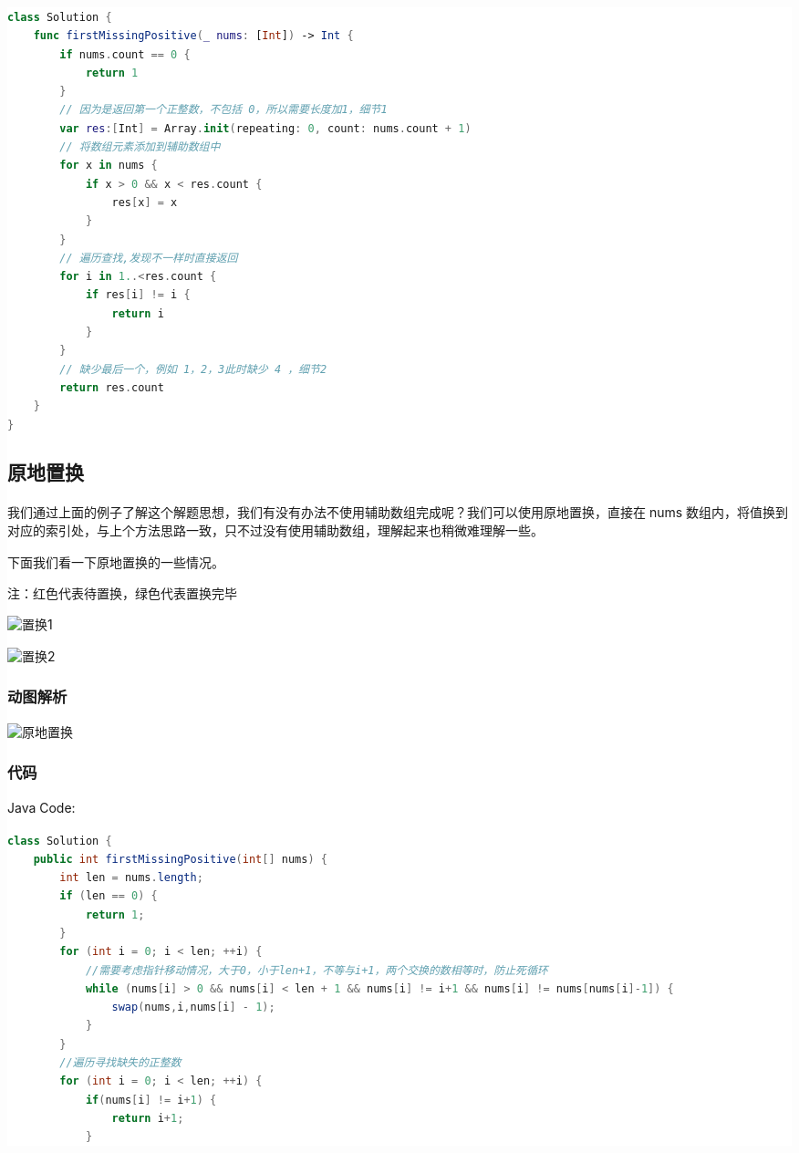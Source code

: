 ```swift
class Solution {
    func firstMissingPositive(_ nums: [Int]) -> Int {
        if nums.count == 0 {
            return 1
        }
        // 因为是返回第一个正整数，不包括 0，所以需要长度加1，细节1
        var res:[Int] = Array.init(repeating: 0, count: nums.count + 1)
        // 将数组元素添加到辅助数组中
        for x in nums {
            if x > 0 && x < res.count {
                res[x] = x
            }
        }
        // 遍历查找,发现不一样时直接返回
        for i in 1..<res.count {
            if res[i] != i {
                return i
            }
        }
        // 缺少最后一个，例如 1，2，3此时缺少 4 ，细节2
        return res.count
    }
}
```
## 原地置换
我们通过上面的例子了解这个解题思想，我们有没有办法不使用辅助数组完成呢？我们可以使用原地置换，直接在 nums 数组内，将值换到对应的索引处，与上个方法思路一致，只不过没有使用辅助数组，理解起来也稍微难理解一些。

下面我们看一下原地置换的一些情况。

注：红色代表待置换，绿色代表置换完毕

![置换1](https://cdn.jsdelivr.net/gh/tan45du/github.io.phonto2@master/myphoto/置换1.4j4pcz56ml40.png)

![置换2](https://cdn.jsdelivr.net/gh/tan45du/github.io.phonto2@master/myphoto/置换2.5rawbyws7h40.png)

### 动图解析

![原地置换](https://cdn.jsdelivr.net/gh/tan45du/github.io.phonto2@master/myphoto/原地置换.52wi0yoiu3o0.gif)

### 代码

Java Code:

```java
class Solution {
    public int firstMissingPositive(int[] nums) {
        int len = nums.length;
        if (len == 0) {
            return 1;
        }
        for (int i = 0; i < len; ++i) {
            //需要考虑指针移动情况，大于0，小于len+1，不等与i+1，两个交换的数相等时，防止死循环
            while (nums[i] > 0 && nums[i] < len + 1 && nums[i] != i+1 && nums[i] != nums[nums[i]-1]) {
                swap(nums,i,nums[i] - 1);
            }
        }
        //遍历寻找缺失的正整数
        for (int i = 0; i < len; ++i) {
            if(nums[i] != i+1) {
                return i+1;
            }
```